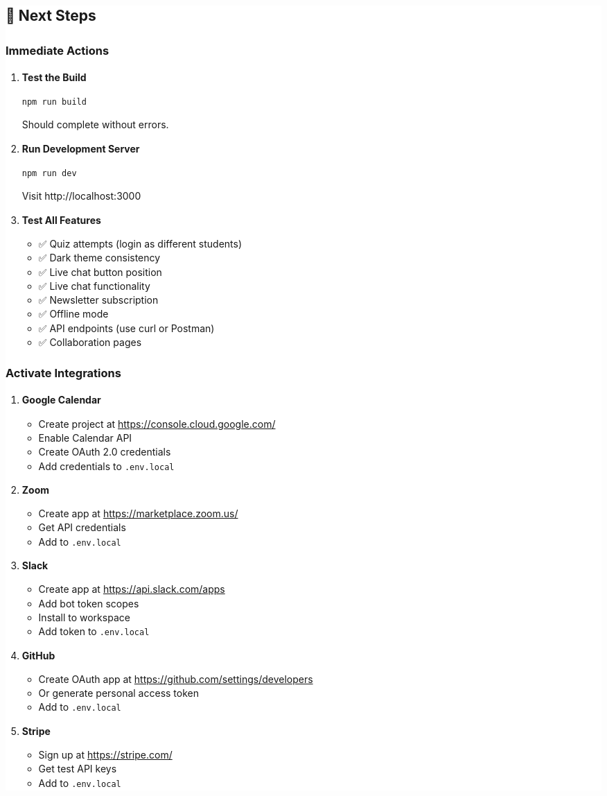 
## 🚀 Next Steps

### Immediate Actions

1. **Test the Build**
   ```powershell
   npm run build
   ```
   Should complete without errors.

2. **Run Development Server**
   ```powershell
   npm run dev
   ```
   Visit http://localhost:3000

3. **Test All Features**
   - ✅ Quiz attempts (login as different students)
   - ✅ Dark theme consistency
   - ✅ Live chat button position
   - ✅ Live chat functionality
   - ✅ Newsletter subscription
   - ✅ Offline mode
   - ✅ API endpoints (use curl or Postman)
   - ✅ Collaboration pages

### Activate Integrations

1. **Google Calendar**
   - Create project at https://console.cloud.google.com/
   - Enable Calendar API
   - Create OAuth 2.0 credentials
   - Add credentials to `.env.local`

2. **Zoom**
   - Create app at https://marketplace.zoom.us/
   - Get API credentials
   - Add to `.env.local`

3. **Slack**
   - Create app at https://api.slack.com/apps
   - Add bot token scopes
   - Install to workspace
   - Add token to `.env.local`

4. **GitHub**
   - Create OAuth app at https://github.com/settings/developers
   - Or generate personal access token
   - Add to `.env.local`

5. **Stripe**
   - Sign up at https://stripe.com/
   - Get test API keys
   - Add to `.env.local`
